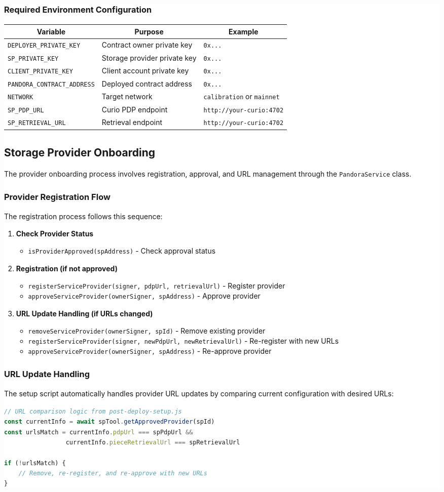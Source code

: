 ### Required Environment Configuration

| Variable | Purpose | Example |
|----------|---------|---------|
| `DEPLOYER_PRIVATE_KEY` | Contract owner private key | `0x...` |
| `SP_PRIVATE_KEY` | Storage provider private key | `0x...` |
| `CLIENT_PRIVATE_KEY` | Client account private key | `0x...` |
| `PANDORA_CONTRACT_ADDRESS` | Deployed contract address | `0x...` |
| `NETWORK` | Target network | `calibration` or `mainnet` |
| `SP_PDP_URL` | Curio PDP endpoint | `http://your-curio:4702` |
| `SP_RETRIEVAL_URL` | Retrieval endpoint | `http://your-curio:4702` |

## Storage Provider Onboarding

The provider onboarding process involves registration, approval, and URL management through the `PandoraService` class.

### Provider Registration Flow

The registration process follows this sequence:

1. **Check Provider Status**
   - `isProviderApproved(spAddress)` - Check approval status

2. **Registration (if not approved)**
   - `registerServiceProvider(signer, pdpUrl, retrievalUrl)` - Register provider
   - `approveServiceProvider(ownerSigner, spAddress)` - Approve provider

3. **URL Update Handling (if URLs changed)**
   - `removeServiceProvider(ownerSigner, spId)` - Remove existing provider
   - `registerServiceProvider(signer, newPdpUrl, newRetrievalUrl)` - Re-register with new URLs
   - `approveServiceProvider(ownerSigner, spAddress)` - Re-approve provider

### URL Update Handling

The setup script automatically handles provider URL updates by comparing current configuration with desired URLs:

```javascript
// URL comparison logic from post-deploy-setup.js
const currentInfo = await spTool.getApprovedProvider(spId)
const urlsMatch = currentInfo.pdpUrl === spPdpUrl &&
                 currentInfo.pieceRetrievalUrl === spRetrievalUrl

if (!urlsMatch) {
    // Remove, re-register, and re-approve with new URLs
}
```
